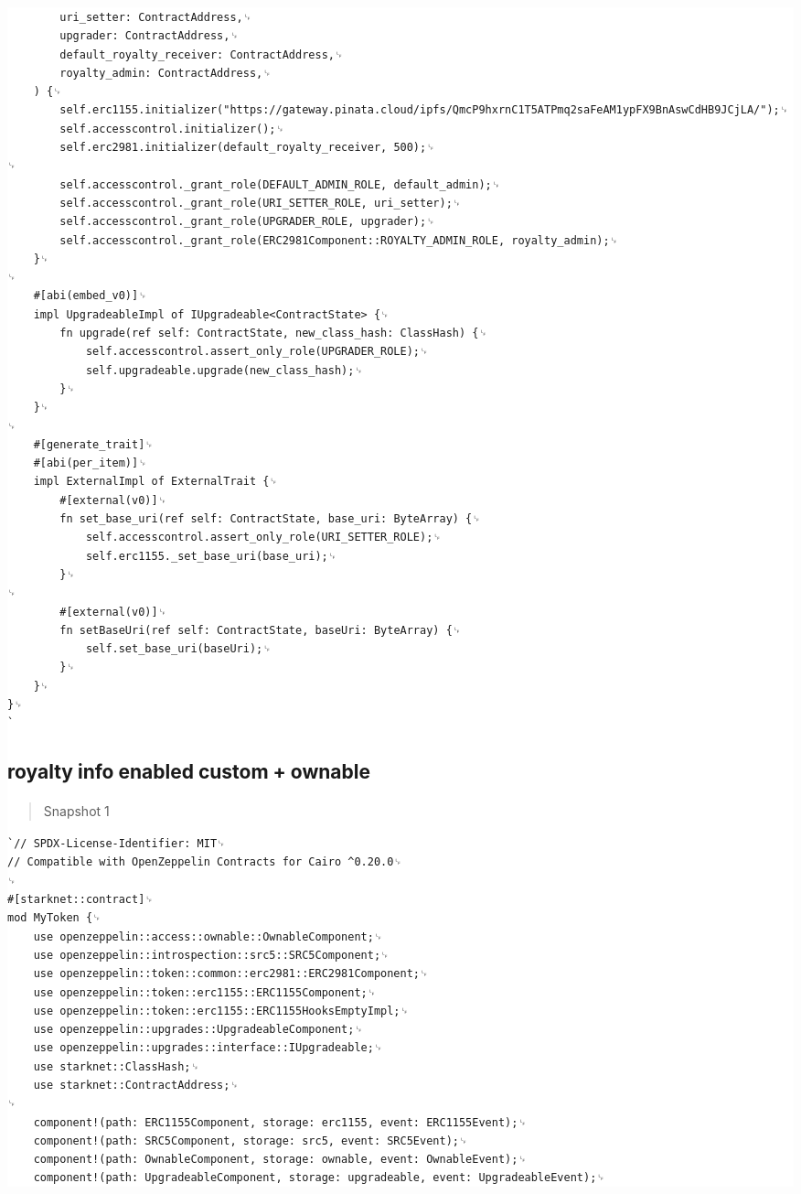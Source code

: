             uri_setter: ContractAddress,␊
            upgrader: ContractAddress,␊
            default_royalty_receiver: ContractAddress,␊
            royalty_admin: ContractAddress,␊
        ) {␊
            self.erc1155.initializer("https://gateway.pinata.cloud/ipfs/QmcP9hxrnC1T5ATPmq2saFeAM1ypFX9BnAswCdHB9JCjLA/");␊
            self.accesscontrol.initializer();␊
            self.erc2981.initializer(default_royalty_receiver, 500);␊
    ␊
            self.accesscontrol._grant_role(DEFAULT_ADMIN_ROLE, default_admin);␊
            self.accesscontrol._grant_role(URI_SETTER_ROLE, uri_setter);␊
            self.accesscontrol._grant_role(UPGRADER_ROLE, upgrader);␊
            self.accesscontrol._grant_role(ERC2981Component::ROYALTY_ADMIN_ROLE, royalty_admin);␊
        }␊
    ␊
        #[abi(embed_v0)]␊
        impl UpgradeableImpl of IUpgradeable<ContractState> {␊
            fn upgrade(ref self: ContractState, new_class_hash: ClassHash) {␊
                self.accesscontrol.assert_only_role(UPGRADER_ROLE);␊
                self.upgradeable.upgrade(new_class_hash);␊
            }␊
        }␊
    ␊
        #[generate_trait]␊
        #[abi(per_item)]␊
        impl ExternalImpl of ExternalTrait {␊
            #[external(v0)]␊
            fn set_base_uri(ref self: ContractState, base_uri: ByteArray) {␊
                self.accesscontrol.assert_only_role(URI_SETTER_ROLE);␊
                self.erc1155._set_base_uri(base_uri);␊
            }␊
    ␊
            #[external(v0)]␊
            fn setBaseUri(ref self: ContractState, baseUri: ByteArray) {␊
                self.set_base_uri(baseUri);␊
            }␊
        }␊
    }␊
    `

## royalty info enabled custom + ownable

> Snapshot 1

    `// SPDX-License-Identifier: MIT␊
    // Compatible with OpenZeppelin Contracts for Cairo ^0.20.0␊
    ␊
    #[starknet::contract]␊
    mod MyToken {␊
        use openzeppelin::access::ownable::OwnableComponent;␊
        use openzeppelin::introspection::src5::SRC5Component;␊
        use openzeppelin::token::common::erc2981::ERC2981Component;␊
        use openzeppelin::token::erc1155::ERC1155Component;␊
        use openzeppelin::token::erc1155::ERC1155HooksEmptyImpl;␊
        use openzeppelin::upgrades::UpgradeableComponent;␊
        use openzeppelin::upgrades::interface::IUpgradeable;␊
        use starknet::ClassHash;␊
        use starknet::ContractAddress;␊
    ␊
        component!(path: ERC1155Component, storage: erc1155, event: ERC1155Event);␊
        component!(path: SRC5Component, storage: src5, event: SRC5Event);␊
        component!(path: OwnableComponent, storage: ownable, event: OwnableEvent);␊
        component!(path: UpgradeableComponent, storage: upgradeable, event: UpgradeableEvent);␊